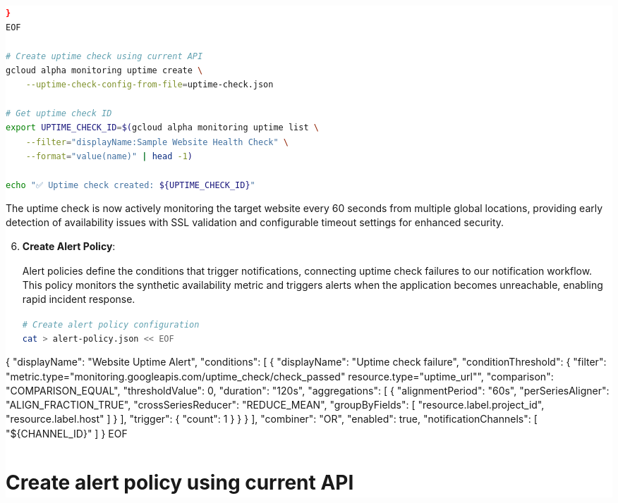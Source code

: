    ```bash
}
EOF
   
   # Create uptime check using current API
   gcloud alpha monitoring uptime create \
       --uptime-check-config-from-file=uptime-check.json
   
   # Get uptime check ID
   export UPTIME_CHECK_ID=$(gcloud alpha monitoring uptime list \
       --filter="displayName:Sample Website Health Check" \
       --format="value(name)" | head -1)
   
   echo "✅ Uptime check created: ${UPTIME_CHECK_ID}"
   ```

   The uptime check is now actively monitoring the target website every 60 seconds from multiple global locations, providing early detection of availability issues with SSL validation and configurable timeout settings for enhanced security.

6. **Create Alert Policy**:

   Alert policies define the conditions that trigger notifications, connecting uptime check failures to our notification workflow. This policy monitors the synthetic availability metric and triggers alerts when the application becomes unreachable, enabling rapid incident response.

   ```bash
   # Create alert policy configuration
   cat > alert-policy.json << EOF
{
  "displayName": "Website Uptime Alert",
  "conditions": [
    {
      "displayName": "Uptime check failure",
      "conditionThreshold": {
        "filter": "metric.type=\"monitoring.googleapis.com/uptime_check/check_passed\" resource.type=\"uptime_url\"",
        "comparison": "COMPARISON_EQUAL",
        "thresholdValue": 0,
        "duration": "120s",
        "aggregations": [
          {
            "alignmentPeriod": "60s",
            "perSeriesAligner": "ALIGN_FRACTION_TRUE",
            "crossSeriesReducer": "REDUCE_MEAN",
            "groupByFields": [
              "resource.label.project_id",
              "resource.label.host"
            ]
          }
        ],
        "trigger": {
          "count": 1
        }
      }
    }
  ],
  "combiner": "OR",
  "enabled": true,
  "notificationChannels": [
    "${CHANNEL_ID}"
  ]
}
EOF
   
   # Create alert policy using current API
   ```